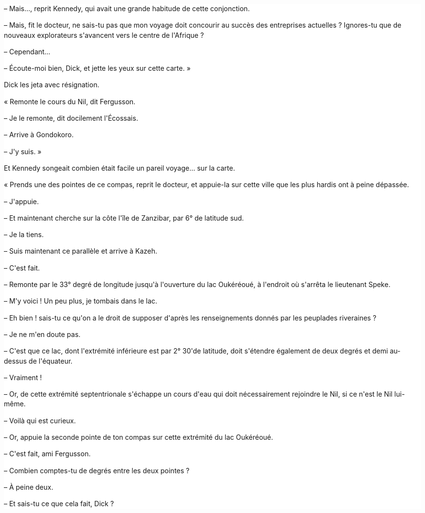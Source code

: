 – Mais…, reprit Kennedy, qui avait une grande habitude de cette conjonction.

– Mais, fit le docteur, ne sais-tu pas que mon voyage doit concourir au succès des entreprises actuelles ? Ignores-tu que de nouveaux explorateurs s'avancent vers le centre de l'Afrique ?

– Cependant…

– Écoute-moi bien, Dick, et jette les yeux sur cette carte. »

Dick les jeta avec résignation.

« Remonte le cours du Nil, dit Fergusson.

– Je le remonte, dit docilement l'Écossais.

– Arrive à Gondokoro.

– J'y suis. »

Et Kennedy songeait combien était facile un pareil voyage… sur la carte.

« Prends une des pointes de ce compas, reprit le docteur, et appuie-la sur cette ville que les plus hardis ont à peine dépassée.

– J'appuie.

– Et maintenant cherche sur la côte l'île de Zanzibar, par 6° de latitude sud.

– Je la tiens.

– Suis maintenant ce parallèle et arrive à Kazeh.

– C'est fait.

– Remonte par le 33° degré de longitude jusqu'à l'ouverture du lac Oukéréoué, à l'endroit où s'arrêta le lieutenant Speke.

– M'y voici ! Un peu plus, je tombais dans le lac.

– Eh bien ! sais-tu ce qu'on a le droit de supposer d'après les renseignements donnés par les peuplades riveraines ?

– Je ne m'en doute pas.

– C'est que ce lac, dont l'extrémité inférieure est par 2° 30'de latitude, doit s'étendre également de deux degrés et demi au-dessus de l'équateur.

– Vraiment !

– Or, de cette extrémité septentrionale s'échappe un cours d'eau qui doit nécessairement rejoindre le Nil, si ce n'est le Nil lui-même.

– Voilà qui est curieux.

– Or, appuie la seconde pointe de ton compas sur cette extrémité du lac Oukéréoué.

– C'est fait, ami Fergusson.

– Combien comptes-tu de degrés entre les deux pointes ?

– À peine deux.

– Et sais-tu ce que cela fait, Dick ?
